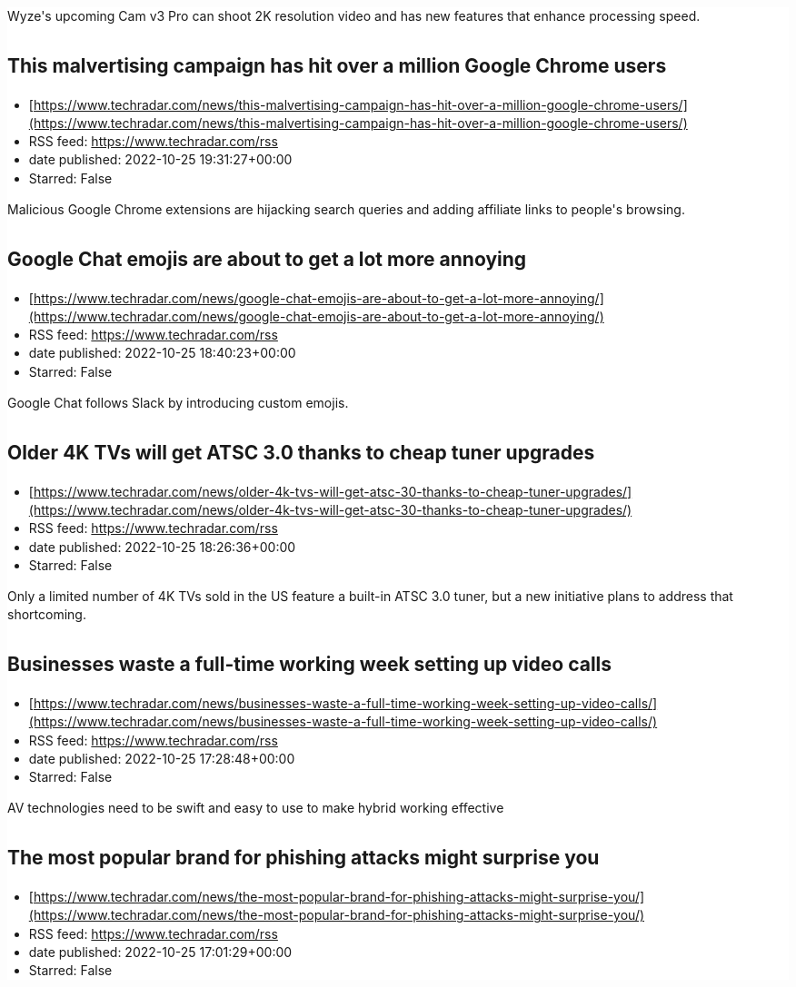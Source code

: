 Wyze's upcoming Cam v3 Pro can shoot 2K resolution video and has new features that enhance processing speed.

## This malvertising campaign has hit over a million Google Chrome users
 - [https://www.techradar.com/news/this-malvertising-campaign-has-hit-over-a-million-google-chrome-users/](https://www.techradar.com/news/this-malvertising-campaign-has-hit-over-a-million-google-chrome-users/)
 - RSS feed: https://www.techradar.com/rss
 - date published: 2022-10-25 19:31:27+00:00
 - Starred: False

Malicious Google Chrome extensions are hijacking search queries and adding affiliate links to people's browsing.

## Google Chat emojis are about to get a lot more annoying
 - [https://www.techradar.com/news/google-chat-emojis-are-about-to-get-a-lot-more-annoying/](https://www.techradar.com/news/google-chat-emojis-are-about-to-get-a-lot-more-annoying/)
 - RSS feed: https://www.techradar.com/rss
 - date published: 2022-10-25 18:40:23+00:00
 - Starred: False

Google Chat follows Slack by introducing custom emojis.

## Older 4K TVs will get ATSC 3.0 thanks to cheap tuner upgrades
 - [https://www.techradar.com/news/older-4k-tvs-will-get-atsc-30-thanks-to-cheap-tuner-upgrades/](https://www.techradar.com/news/older-4k-tvs-will-get-atsc-30-thanks-to-cheap-tuner-upgrades/)
 - RSS feed: https://www.techradar.com/rss
 - date published: 2022-10-25 18:26:36+00:00
 - Starred: False

Only a limited number of 4K TVs sold in the US feature a built-in ATSC 3.0 tuner, but a new initiative plans to address that shortcoming.

## Businesses waste a full-time working week setting up video calls
 - [https://www.techradar.com/news/businesses-waste-a-full-time-working-week-setting-up-video-calls/](https://www.techradar.com/news/businesses-waste-a-full-time-working-week-setting-up-video-calls/)
 - RSS feed: https://www.techradar.com/rss
 - date published: 2022-10-25 17:28:48+00:00
 - Starred: False

AV technologies need to be swift and easy to use to make hybrid working effective

## The most popular brand for phishing attacks might surprise you
 - [https://www.techradar.com/news/the-most-popular-brand-for-phishing-attacks-might-surprise-you/](https://www.techradar.com/news/the-most-popular-brand-for-phishing-attacks-might-surprise-you/)
 - RSS feed: https://www.techradar.com/rss
 - date published: 2022-10-25 17:01:29+00:00
 - Starred: False
